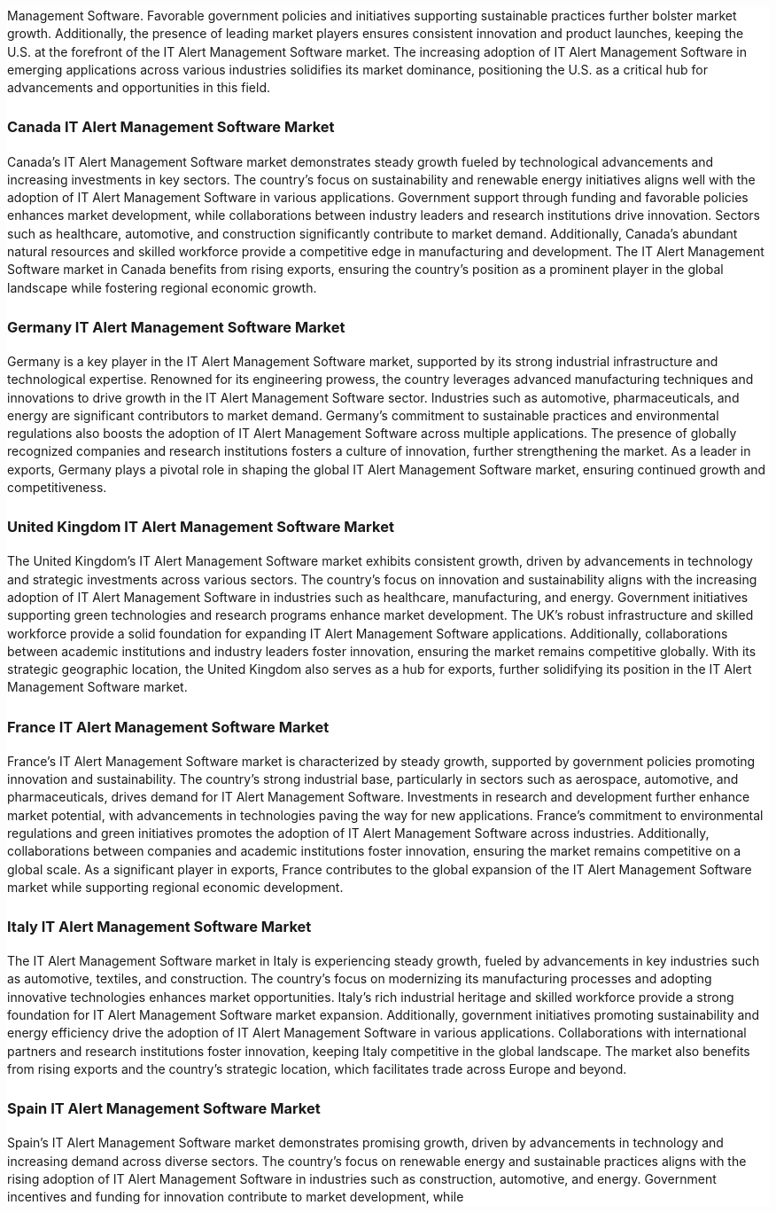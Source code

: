 Management Software. Favorable government policies and initiatives supporting sustainable practices further bolster market growth. Additionally, the presence of leading market players ensures consistent innovation and product launches, keeping the U.S. at the forefront of the IT Alert Management Software market. The increasing adoption of IT Alert Management Software in emerging applications across various industries solidifies its market dominance, positioning the U.S. as a critical hub for advancements and opportunities in this field.</p><h3>Canada IT Alert Management Software Market</h3><p>Canada&rsquo;s IT Alert Management Software market demonstrates steady growth fueled by technological advancements and increasing investments in key sectors. The country&rsquo;s focus on sustainability and renewable energy initiatives aligns well with the adoption of IT Alert Management Software in various applications. Government support through funding and favorable policies enhances market development, while collaborations between industry leaders and research institutions drive innovation. Sectors such as healthcare, automotive, and construction significantly contribute to market demand. Additionally, Canada&rsquo;s abundant natural resources and skilled workforce provide a competitive edge in manufacturing and development. The IT Alert Management Software market in Canada benefits from rising exports, ensuring the country&rsquo;s position as a prominent player in the global landscape while fostering regional economic growth.</p><h3>Germany IT Alert Management Software Market</h3><p>Germany is a key player in the IT Alert Management Software market, supported by its strong industrial infrastructure and technological expertise. Renowned for its engineering prowess, the country leverages advanced manufacturing techniques and innovations to drive growth in the IT Alert Management Software sector. Industries such as automotive, pharmaceuticals, and energy are significant contributors to market demand. Germany&rsquo;s commitment to sustainable practices and environmental regulations also boosts the adoption of IT Alert Management Software across multiple applications. The presence of globally recognized companies and research institutions fosters a culture of innovation, further strengthening the market. As a leader in exports, Germany plays a pivotal role in shaping the global IT Alert Management Software market, ensuring continued growth and competitiveness.</p><h3>United Kingdom IT Alert Management Software Market</h3><p>The United Kingdom&rsquo;s IT Alert Management Software market exhibits consistent growth, driven by advancements in technology and strategic investments across various sectors. The country&rsquo;s focus on innovation and sustainability aligns with the increasing adoption of IT Alert Management Software in industries such as healthcare, manufacturing, and energy. Government initiatives supporting green technologies and research programs enhance market development. The UK&rsquo;s robust infrastructure and skilled workforce provide a solid foundation for expanding IT Alert Management Software applications. Additionally, collaborations between academic institutions and industry leaders foster innovation, ensuring the market remains competitive globally. With its strategic geographic location, the United Kingdom also serves as a hub for exports, further solidifying its position in the IT Alert Management Software market.</p><h3>France IT Alert Management Software Market</h3><p>France&rsquo;s IT Alert Management Software market is characterized by steady growth, supported by government policies promoting innovation and sustainability. The country&rsquo;s strong industrial base, particularly in sectors such as aerospace, automotive, and pharmaceuticals, drives demand for IT Alert Management Software. Investments in research and development further enhance market potential, with advancements in technologies paving the way for new applications. France&rsquo;s commitment to environmental regulations and green initiatives promotes the adoption of IT Alert Management Software across industries. Additionally, collaborations between companies and academic institutions foster innovation, ensuring the market remains competitive on a global scale. As a significant player in exports, France contributes to the global expansion of the IT Alert Management Software market while supporting regional economic development.</p><h3>Italy IT Alert Management Software Market</h3><p>The IT Alert Management Software market in Italy is experiencing steady growth, fueled by advancements in key industries such as automotive, textiles, and construction. The country&rsquo;s focus on modernizing its manufacturing processes and adopting innovative technologies enhances market opportunities. Italy&rsquo;s rich industrial heritage and skilled workforce provide a strong foundation for IT Alert Management Software market expansion. Additionally, government initiatives promoting sustainability and energy efficiency drive the adoption of IT Alert Management Software in various applications. Collaborations with international partners and research institutions foster innovation, keeping Italy competitive in the global landscape. The market also benefits from rising exports and the country&rsquo;s strategic location, which facilitates trade across Europe and beyond.</p><h3>Spain IT Alert Management Software Market</h3><p>Spain&rsquo;s IT Alert Management Software market demonstrates promising growth, driven by advancements in technology and increasing demand across diverse sectors. The country&rsquo;s focus on renewable energy and sustainable practices aligns with the rising adoption of IT Alert Management Software in industries such as construction, automotive, and energy. Government incentives and funding for innovation contribute to market development, while